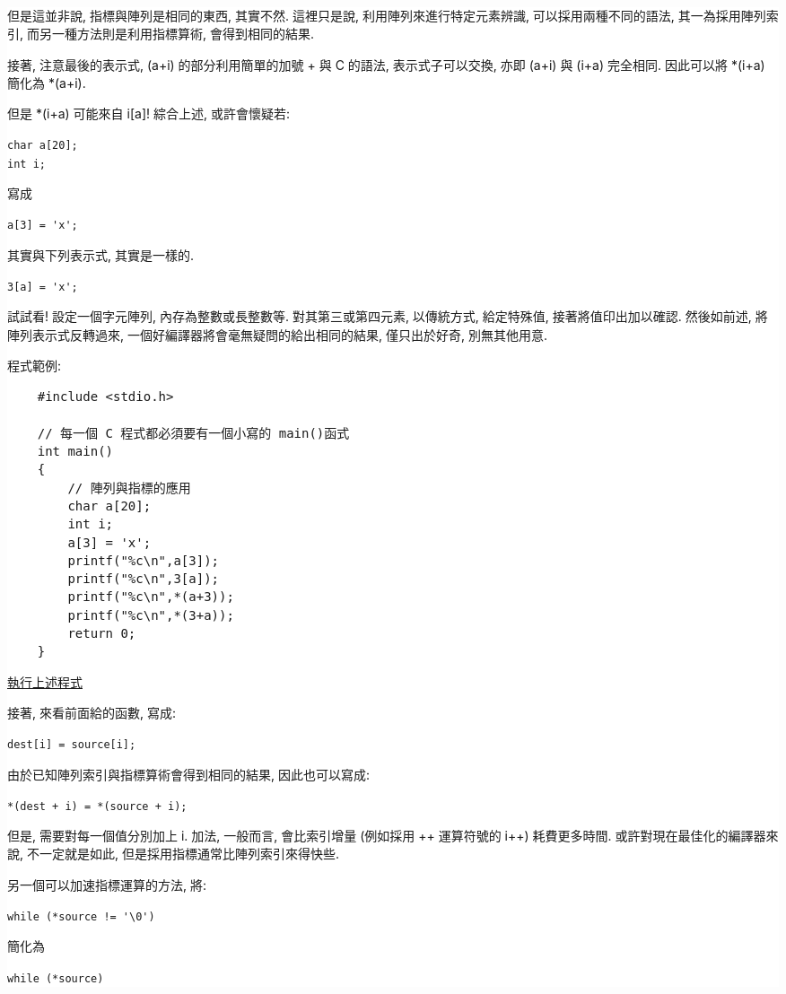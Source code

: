 但是這並非說, 指標與陣列是相同的東西, 其實不然. 這裡只是說, 利用陣列來進行特定元素辨識, 可以採用兩種不同的語法, 其一為採用陣列索引, 而另一種方法則是利用指標算術, 會得到相同的結果.

接著, 注意最後的表示式, (a+i) 的部分利用簡單的加號 + 與 C 的語法, 表示式子可以交換, 亦即 (a+i) 與 (i+a) 完全相同. 因此可以將 *(i+a) 簡化為 *(a+i).

但是 *(i+a) 可能來自 i[a]! 綜合上述, 或許會懷疑若:

    char a[20];
    int i;

寫成

    a[3] = 'x';

其實與下列表示式, 其實是一樣的.

    3[a] = 'x';

試試看! 設定一個字元陣列, 內存為整數或長整數等. 對其第三或第四元素, 以傳統方式, 給定特殊值, 接著將值印出加以確認. 然後如前述, 將陣列表示式反轉過來, 一個好編譯器將會毫無疑問的給出相同的結果, 僅只出於好奇, 別無其他用意.

程式範例:

<pre class="brush: c">
    #include &lt;stdio.h&gt;
    
    // 每一個 C 程式都必須要有一個小寫的 main()函式
    int main()
    {
        // 陣列與指標的應用
        char a[20];
        int i;
        a[3] = 'x';
        printf("%c\n",a[3]);
        printf("%c\n",3[a]);
        printf("%c\n",*(a+3));
        printf("%c\n",*(3+a));
        return 0;
    }
</pre>

<a href="http://codepad.org/38P12lsx">執行上述程式</a>

接著, 來看前面給的函數, 寫成:

    dest[i] = source[i];

由於已知陣列索引與指標算術會得到相同的結果, 因此也可以寫成:

    *(dest + i) = *(source + i);

但是, 需要對每一個值分別加上 i. 加法, 一般而言, 會比索引增量 (例如採用 ++ 運算符號的 i++) 耗費更多時間. 或許對現在最佳化的編譯器來說, 不一定就是如此, 但是採用指標通常比陣列索引來得快些.

另一個可以加速指標運算的方法, 將:

    while (*source != '\0')

簡化為

    while (*source)
